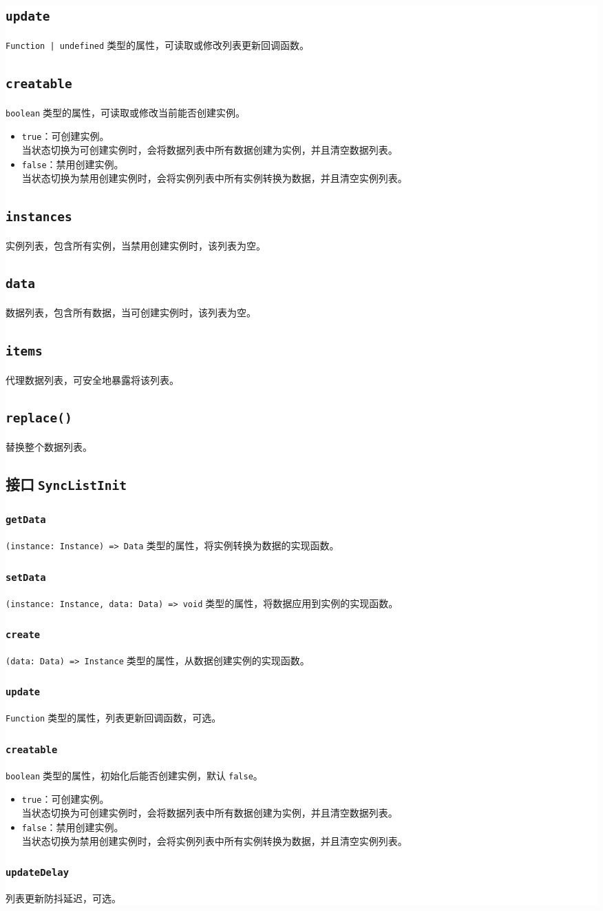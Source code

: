 ## `update`
`Function | undefined` 类型的属性，可读取或修改列表更新回调函数。

## `creatable`
`boolean` 类型的属性，可读取或修改当前能否创建实例。
- `true`：可创建实例。\
  当状态切换为可创建实例时，会将数据列表中所有数据创建为实例，并且清空数据列表。
- `false`：禁用创建实例。\
  当状态切换为禁用创建实例时，会将实例列表中所有实例转换为数据，并且清空实例列表。

## `instances`
实例列表，包含所有实例，当禁用创建实例时，该列表为空。

## `data`
数据列表，包含所有数据，当可创建实例时，该列表为空。

## `items`
代理数据列表，可安全地暴露将该列表。

## `replace()`
替换整个数据列表。

## 接口 `SyncListInit`

### `getData`
`(instance: Instance) => Data` 类型的属性，将实例转换为数据的实现函数。

### `setData`
`(instance: Instance, data: Data) => void` 类型的属性，将数据应用到实例的实现函数。

### `create`
`(data: Data) => Instance` 类型的属性，从数据创建实例的实现函数。

### `update`
`Function` 类型的属性，列表更新回调函数，可选。

### `creatable`
`boolean` 类型的属性，初始化后能否创建实例，默认 `false`。
- `true`：可创建实例。\
  当状态切换为可创建实例时，会将数据列表中所有数据创建为实例，并且清空数据列表。
- `false`：禁用创建实例。\
  当状态切换为禁用创建实例时，会将实例列表中所有实例转换为数据，并且清空实例列表。

### `updateDelay`
列表更新防抖延迟，可选。
